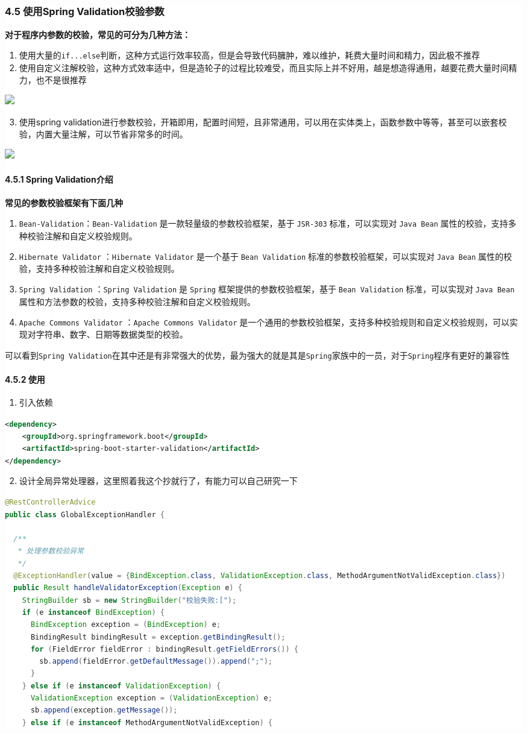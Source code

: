 



### 4.5 使用Spring Validation校验参数

**对于程序内参数的校验，常见的可分为几种方法：**

1. 使用大量的`if...else`判断，这种方式运行效率较高，但是会导致代码臃肿，难以维护，耗费大量时间和精力，因此极不推荐
2. 使用自定义注解校验，这种方式效率适中，但是造轮子的过程比较难受，而且实际上并不好用，越是想造得通用，越要花费大量时间精力，也不是很推荐

![](https://picgo-img-repo.oss-cn-beijing.aliyuncs.com/img/19453739f5e77fb1c23e5a2fd6938b87.png)

3. 使用spring validation进行参数校验，开箱即用，配置时间短，且非常通用，可以用在实体类上，函数参数中等等，甚至可以嵌套校验，内置大量注解，可以节省非常多的时间。

![](https://picgo-img-repo.oss-cn-beijing.aliyuncs.com/img/bd1305ff31c55b2489fdd440b1ef6c78.png)



#### 4.5.1 Spring Validation介绍

**常见的参数校验框架有下面几种**

1. `Bean-Validation`：`Bean-Validation` 是一款轻量级的参数校验框架，基于 `JSR-303` 标准，可以实现对 `Java Bean` 属性的校验，支持多种校验注解和自定义校验规则。

2. `Hibernate Validator` ：`Hibernate Validator` 是一个基于 `Bean Validation` 标准的参数校验框架，可以实现对 `Java Bean` 属性的校验，支持多种校验注解和自定义校验规则。

3. `Spring Validation` ：`Spring Validation` 是 `Spring` 框架提供的参数校验框架，基于 `Bean Validation` 标准，可以实现对 `Java Bean` 属性和方法参数的校验，支持多种校验注解和自定义校验规则。

4. `Apache Commons Validator` ：`Apache Commons Validator` 是一个通用的参数校验框架，支持多种校验规则和自定义校验规则，可以实现对字符串、数字、日期等数据类型的校验。

可以看到`Spring Validation`在其中还是有非常强大的优势，最为强大的就是其是`Spring`家族中的一员，对于`Spring`程序有更好的兼容性



#### 4.5.2 使用

1. 引入依赖

```xml
<dependency>
    <groupId>org.springframework.boot</groupId>
    <artifactId>spring-boot-starter-validation</artifactId>
</dependency>
```

2. 设计全局异常处理器，这里照着我这个抄就行了，有能力可以自己研究一下

```java
@RestControllerAdvice
public class GlobalExceptionHandler {
    
  /**
   * 处理参数校验异常
   */
  @ExceptionHandler(value = {BindException.class, ValidationException.class, MethodArgumentNotValidException.class})
  public Result handleValidatorException(Exception e) {
    StringBuilder sb = new StringBuilder("校验失败:[");
    if (e instanceof BindException) {
      BindException exception = (BindException) e;
      BindingResult bindingResult = exception.getBindingResult();
      for (FieldError fieldError : bindingResult.getFieldErrors()) {
        sb.append(fieldError.getDefaultMessage()).append(";");
      }
    } else if (e instanceof ValidationException) {
      ValidationException exception = (ValidationException) e;
      sb.append(exception.getMessage());
    } else if (e instanceof MethodArgumentNotValidException) {
```
